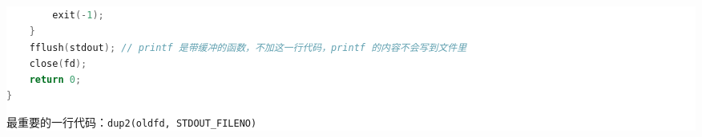 ```c
        exit(-1);
    }
    fflush(stdout); // printf 是带缓冲的函数，不加这一行代码，printf 的内容不会写到文件里
    close(fd);
    return 0;
}
```

最重要的一行代码：`dup2(oldfd, STDOUT_FILENO)`
